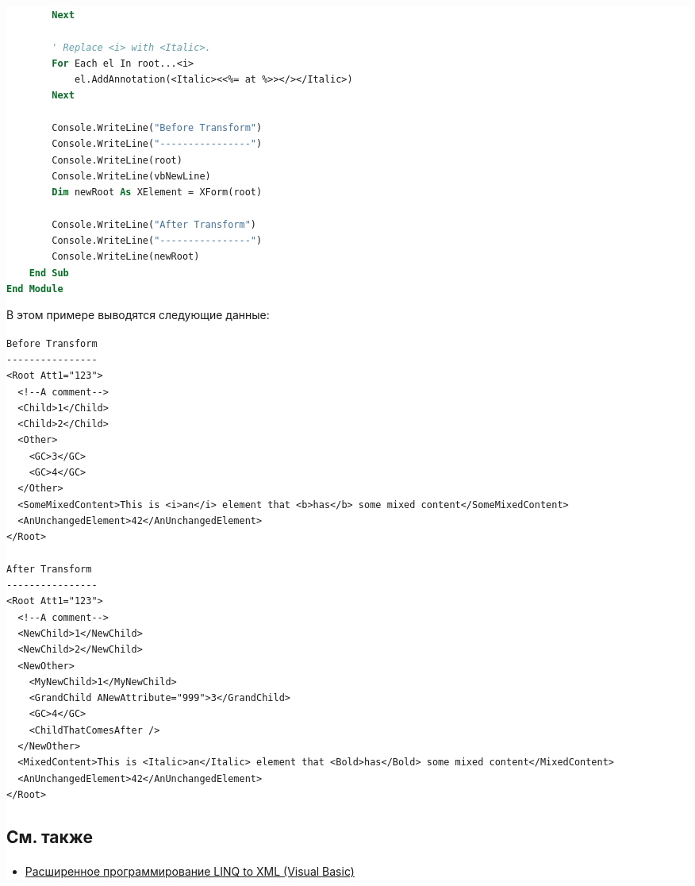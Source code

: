 ```vb
        Next

        ' Replace <i> with <Italic>.
        For Each el In root...<i>
            el.AddAnnotation(<Italic><<%= at %>></></Italic>)
        Next

        Console.WriteLine("Before Transform")
        Console.WriteLine("----------------")
        Console.WriteLine(root)
        Console.WriteLine(vbNewLine)
        Dim newRoot As XElement = XForm(root)

        Console.WriteLine("After Transform")
        Console.WriteLine("----------------")
        Console.WriteLine(newRoot)
    End Sub
End Module
```

В этом примере выводятся следующие данные:

```console
Before Transform
----------------
<Root Att1="123">
  <!--A comment-->
  <Child>1</Child>
  <Child>2</Child>
  <Other>
    <GC>3</GC>
    <GC>4</GC>
  </Other>
  <SomeMixedContent>This is <i>an</i> element that <b>has</b> some mixed content</SomeMixedContent>
  <AnUnchangedElement>42</AnUnchangedElement>
</Root>

After Transform
----------------
<Root Att1="123">
  <!--A comment-->
  <NewChild>1</NewChild>
  <NewChild>2</NewChild>
  <NewOther>
    <MyNewChild>1</MyNewChild>
    <GrandChild ANewAttribute="999">3</GrandChild>
    <GC>4</GC>
    <ChildThatComesAfter />
  </NewOther>
  <MixedContent>This is <Italic>an</Italic> element that <Bold>has</Bold> some mixed content</MixedContent>
  <AnUnchangedElement>42</AnUnchangedElement>
</Root>
```

## <a name="see-also"></a>См. также

- [Расширенное программирование LINQ to XML (Visual Basic)](../../../../visual-basic/programming-guide/concepts/linq/advanced-linq-to-xml-programming.md)
